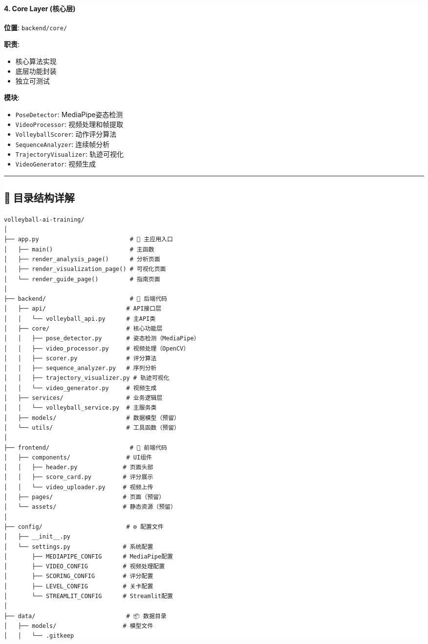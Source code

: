 #### 4. Core Layer (核心层)
**位置**: `backend/core/`

**职责**:
- 核心算法实现
- 底层功能封装
- 独立可测试

**模块**:
- `PoseDetector`: MediaPipe姿态检测
- `VideoProcessor`: 视频处理和帧提取
- `VolleyballScorer`: 动作评分算法
- `SequenceAnalyzer`: 连续帧分析
- `TrajectoryVisualizer`: 轨迹可视化
- `VideoGenerator`: 视频生成

---

## 📁 目录结构详解

```
volleyball-ai-training/
│
├── app.py                          # 🚀 主应用入口
│   ├── main()                      # 主函数
│   ├── render_analysis_page()      # 分析页面
│   ├── render_visualization_page() # 可视化页面
│   └── render_guide_page()         # 指南页面
│
├── backend/                        # 🔧 后端代码
│   ├── api/                       # API接口层
│   │   └── volleyball_api.py      # 主API类
│   ├── core/                      # 核心功能层
│   │   ├── pose_detector.py       # 姿态检测（MediaPipe）
│   │   ├── video_processor.py     # 视频处理（OpenCV）
│   │   ├── scorer.py              # 评分算法
│   │   ├── sequence_analyzer.py   # 序列分析
│   │   ├── trajectory_visualizer.py # 轨迹可视化
│   │   └── video_generator.py     # 视频生成
│   ├── services/                  # 业务逻辑层
│   │   └── volleyball_service.py  # 主服务类
│   ├── models/                    # 数据模型（预留）
│   └── utils/                     # 工具函数（预留）
│
├── frontend/                       # 🎨 前端代码
│   ├── components/                # UI组件
│   │   ├── header.py             # 页面头部
│   │   ├── score_card.py         # 评分展示
│   │   └── video_uploader.py     # 视频上传
│   ├── pages/                    # 页面（预留）
│   └── assets/                   # 静态资源（预留）
│
├── config/                        # ⚙️ 配置文件
│   ├── __init__.py
│   └── settings.py               # 系统配置
│       ├── MEDIAPIPE_CONFIG      # MediaPipe配置
│       ├── VIDEO_CONFIG          # 视频处理配置
│       ├── SCORING_CONFIG        # 评分配置
│       ├── LEVEL_CONFIG          # 关卡配置
│       └── STREAMLIT_CONFIG      # Streamlit配置
│
├── data/                          # 📦 数据目录
│   ├── models/                   # 模型文件
│   │   └── .gitkeep
```